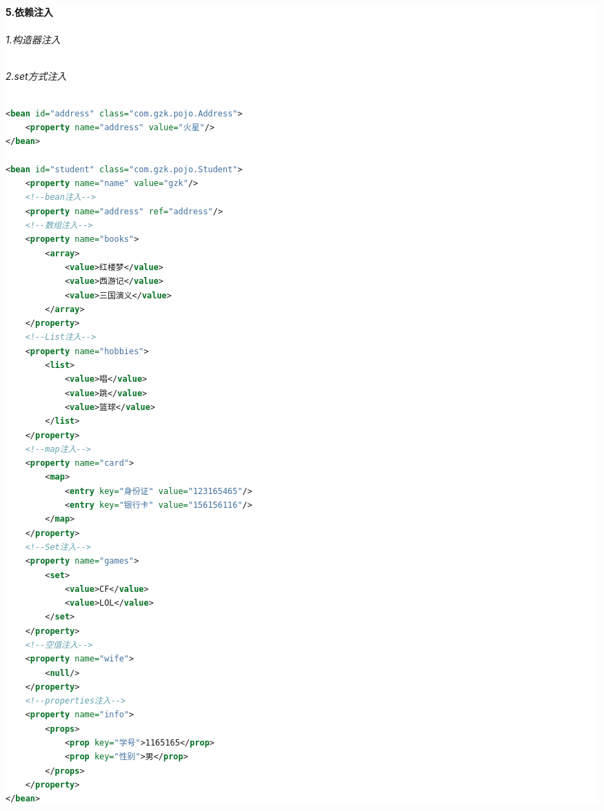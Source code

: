 #### 5.依赖注入

###### 1.构造器注入

###### 2.set方式注入

```xml
<bean id="address" class="com.gzk.pojo.Address">
    <property name="address" value="火星"/>
</bean>

<bean id="student" class="com.gzk.pojo.Student">
    <property name="name" value="gzk"/>
    <!--bean注入-->
    <property name="address" ref="address"/>
    <!--数组注入-->
    <property name="books">
        <array>
            <value>红楼梦</value>
            <value>西游记</value>
            <value>三国演义</value>
        </array>
    </property>
    <!--List注入-->
    <property name="hobbies">
        <list>
            <value>唱</value>
            <value>跳</value>
            <value>篮球</value>
        </list>
    </property>
    <!--map注入-->
    <property name="card">
        <map>
            <entry key="身份证" value="123165465"/>
            <entry key="银行卡" value="156156116"/>
        </map>
    </property>
    <!--Set注入-->
    <property name="games">
        <set>
            <value>CF</value>
            <value>LOL</value>
        </set>
    </property>
    <!--空值注入-->
    <property name="wife">
        <null/>
    </property>
    <!--properties注入-->
    <property name="info">
        <props>
            <prop key="学号">1165165</prop>
            <prop key="性别">男</prop>
        </props>
    </property>
</bean>
```

